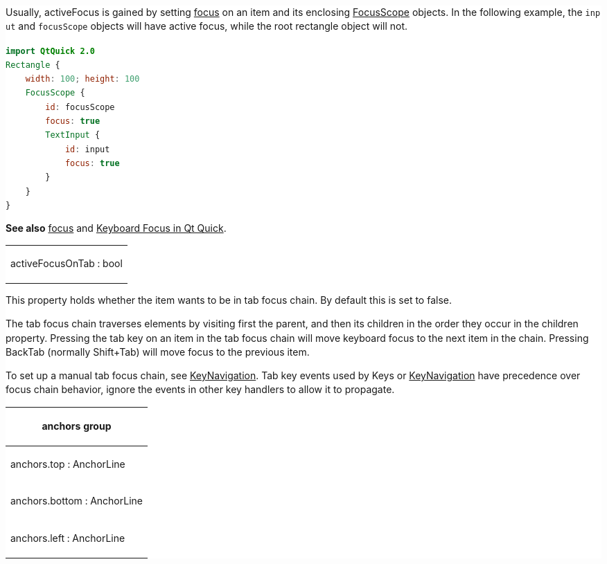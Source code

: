 Usually, activeFocus is gained by setting [focus](index.html#focus-prop) on an item and its enclosing [FocusScope](../QtQuick.FocusScope/index.html) objects. In the following example, the `input` and `focusScope` objects will have active focus, while the root rectangle object will not.

``` qml
import QtQuick 2.0
Rectangle {
    width: 100; height: 100
    FocusScope {
        id: focusScope
        focus: true
        TextInput {
            id: input
            focus: true
        }
    }
}
```

**See also** [focus](index.html#focus-prop) and [Keyboard Focus in Qt Quick](../QtQuick.qtquick-input-focus/index.html).

<table>
<colgroup>
<col width="100%" />
</colgroup>
<tbody>
<tr class="odd">
<td><p><span id="activeFocusOnTab-prop"></span><span class="name">activeFocusOnTab</span> : <span class="type">bool</span></p></td>
</tr>
</tbody>
</table>

This property holds whether the item wants to be in tab focus chain. By default this is set to false.

The tab focus chain traverses elements by visiting first the parent, and then its children in the order they occur in the children property. Pressing the tab key on an item in the tab focus chain will move keyboard focus to the next item in the chain. Pressing BackTab (normally Shift+Tab) will move focus to the previous item.

To set up a manual tab focus chain, see [KeyNavigation](../QtQuick.KeyNavigation/index.html). Tab key events used by Keys or [KeyNavigation](../QtQuick.KeyNavigation/index.html) have precedence over focus chain behavior, ignore the events in other key handlers to allow it to propagate.

<table>
<colgroup>
<col width="100%" />
</colgroup>
<thead>
<tr class="header">
<th><p><span id="anchors-prop"></span><strong>anchors group</strong></p></th>
</tr>
</thead>
<tbody>
<tr class="odd">
<td><p><span id="anchors.top-prop"></span><span class="name">anchors.top</span> : <span class="type">AnchorLine</span></p></td>
</tr>
<tr class="even">
<td><p><span id="anchors.bottom-prop"></span><span class="name">anchors.bottom</span> : <span class="type">AnchorLine</span></p></td>
</tr>
<tr class="odd">
<td><p><span id="anchors.left-prop"></span><span class="name">anchors.left</span> : <span class="type">AnchorLine</span></p></td>